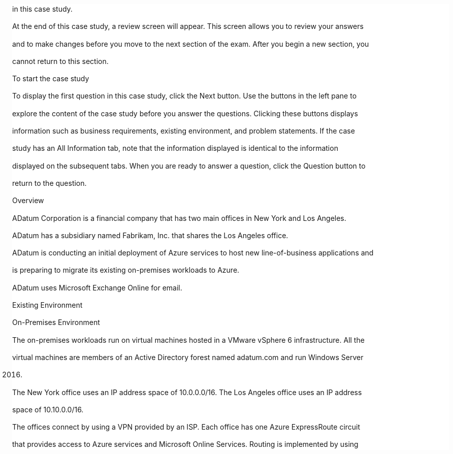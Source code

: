 in this case study.

At the end of this case study, a review screen will appear. This screen allows you to review your answers

and to make changes before you move to the next section of the exam. After you begin a new section, you

cannot return to this section.

To start the case study

To display the first question in this case study, click the Next button. Use the buttons in the left pane to

explore the content of the case study before you answer the questions. Clicking these buttons displays

information such as business requirements, existing environment, and problem statements. If the case

study has an All Information tab, note that the information displayed is identical to the information

displayed on the subsequent tabs. When you are ready to answer a question, click the Question button to

return to the question.

Overview

ADatum Corporation is a financial company that has two main offices in New York and Los Angeles.

ADatum has a subsidiary named Fabrikam, Inc. that shares the Los Angeles office.

ADatum is conducting an initial deployment of Azure services to host new line-of-business applications and

is preparing to migrate its existing on-premises workloads to Azure.

ADatum uses Microsoft Exchange Online for email.

Existing Environment

On-Premises Environment

The on-premises workloads run on virtual machines hosted in a VMware vSphere 6 infrastructure. All the

virtual machines are members of an Active Directory forest named adatum.com and run Windows Server

2016.

The New York office uses an IP address space of 10.0.0.0/16. The Los Angeles office uses an IP address

space of 10.10.0.0/16.

The offices connect by using a VPN provided by an ISP. Each office has one Azure ExpressRoute circuit

that provides access to Azure services and Microsoft Online Services. Routing is implemented by using
